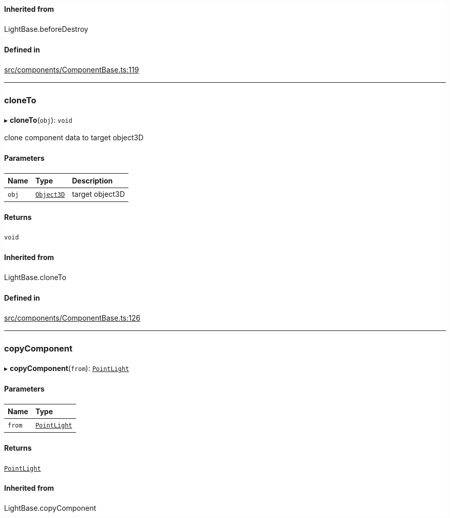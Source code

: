 #### Inherited from

LightBase.beforeDestroy

#### Defined in

[src/components/ComponentBase.ts:119](https://github.com/Orillusion/orillusion/blob/main/src/components/ComponentBase.ts#L119)

___

### cloneTo

▸ **cloneTo**(`obj`): `void`

clone component data to target object3D

#### Parameters

| Name | Type | Description |
| :------ | :------ | :------ |
| `obj` | [`Object3D`](Object3D.md) | target object3D |

#### Returns

`void`

#### Inherited from

LightBase.cloneTo

#### Defined in

[src/components/ComponentBase.ts:126](https://github.com/Orillusion/orillusion/blob/main/src/components/ComponentBase.ts#L126)

___

### copyComponent

▸ **copyComponent**(`from`): [`PointLight`](PointLight.md)

#### Parameters

| Name | Type |
| :------ | :------ |
| `from` | [`PointLight`](PointLight.md) |

#### Returns

[`PointLight`](PointLight.md)

#### Inherited from

LightBase.copyComponent
